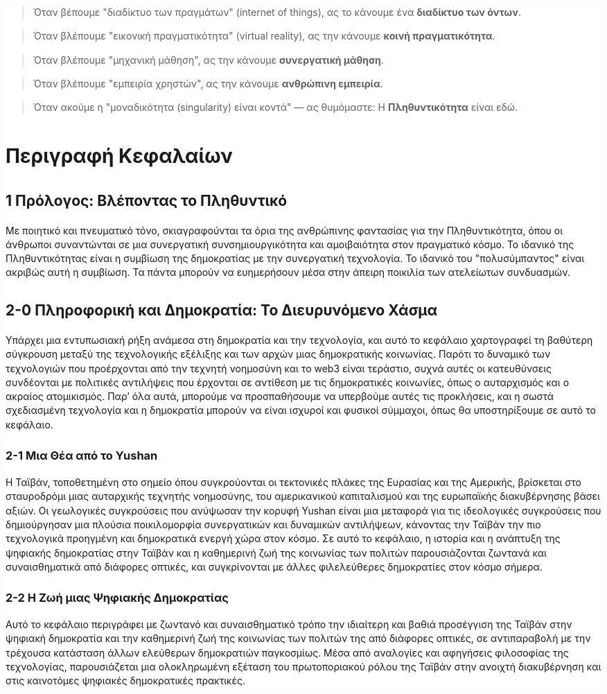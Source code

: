 
> Όταν βέπουμε "διαδίκτυο των πραγμάτων" (internet of things), ας το κάνουμε ένα **διαδίκτυο των όντων**.

> Όταν βλέπουμε "εικονική πραγματικότητα" (virtual reality), ας την κάνουμε **κοινή πραγματικότητα**.

> Όταν βλέπουμε "μηχανική μάθηση", ας την κάνουμε **συνεργατική μάθηση**.

> Όταν βλέπουμε "εμπειρία χρηστών", ας την κάνουμε **ανθρώπινη εμπειρία**. 

> Όταν ακούμε η "μοναδικότητα (singularity) είναι κοντά" — ας θυμόμαστε: Η **Πληθυντικότητα** είναι εδώ.


# Περιγραφή Κεφαλαίων

## 1 Πρόλογος: Βλέποντας το Πληθυντικό

Με ποιητικό και πνευματικό τόνο, σκιαγραφούνται τα όρια της ανθρώπινης φαντασίας για την Πληθυντικότητα, όπου οι άνθρωποι συναντώνται σε μια συνεργατική συνσημιουργικότητα και αμοιβαιότητα στον πραγματικό κόσμο. Το ιδανικό της Πληθυντικότητας είναι η συμβίωση της δημοκρατίας με την συνεργατική τεχνολογία. Το ιδανικό του "πολυσύμπαντος" είναι ακριβώς αυτή η συμβίωση. Τα πάντα μπορούν να ευημερήσουν μέσα στην άπειρη ποικιλία των ατελείωτων συνδυασμών.

## 2-0 Πληροφορική και Δημοκρατία: Το Διευρυνόμενο Χάσμα

Υπάρχει μια εντυπωσιακή ρήξη ανάμεσα στη δημοκρατία και την τεχνολογία, και αυτό το κεφάλαιο χαρτογραφεί τη βαθύτερη σύγκρουση μεταξύ της τεχνολογικής εξέλιξης και των αρχών μιας δημοκρατικής κοινωνίας. Παρότι το δυναμικό των τεχνολογιών που προέρχονται από την τεχνητή νοημοσύνη και το web3 είναι τεράστιο, συχνά αυτές οι κατευθύνσεις συνδέονται με πολιτικές αντιλήψεις που έρχονται σε αντίθεση με τις δημοκρατικές κοινωνίες, όπως ο αυταρχισμός και ο ακραίος ατομικισμός. Παρ’ όλα αυτά, μπορούμε να προσπαθήσουμε να υπερβούμε αυτές τις προκλήσεις, και η σωστά σχεδιασμένη τεχνολογία και η δημοκρατία μπορούν να είναι ισχυροί και φυσικοί σύμμαχοι, όπως θα υποστηρίξουμε σε αυτό το κεφάλαιο.

### 2-1 Μια Θέα από το Yushan

Η Ταϊβάν, τοποθετημένη στο σημείο όπου συγκρούονται οι τεκτονικές πλάκες της Ευρασίας και της Αμερικής, βρίσκεται στο σταυροδρόμι μιας αυταρχικής τεχνητής νοημοσύνης, του αμερικανικού καπιταλισμού και της ευρωπαϊκής διακυβέρνησης βάσει αξιών. Οι γεωλογικές συγκρούσεις που ανύψωσαν την κορυφή Yushan είναι μια μεταφορά για τις ιδεολογικές συγκρούσεις που δημιούργησαν μια πλούσια ποικιλομορφία συνεργατικών και δυναμικών αντιλήψεων, κάνοντας την Ταϊβάν την πιο τεχνολογικά προηγμένη και δημοκρατικά ενεργή χώρα στον κόσμο. Σε αυτό το κεφάλαιο, η ιστορία και η ανάπτυξη της ψηφιακής δημοκρατίας στην Ταϊβάν και η καθημερινή ζωή της κοινωνίας των πολιτών παρουσιάζονται ζωντανά και συναισθηματικά από διάφορες οπτικές, και συγκρίνονται με άλλες φιλελεύθερες δημοκρατίες στον κόσμο σήμερα.

### 2-2 Η Ζωή μιας Ψηφιακής Δημοκρατίας

Αυτό το κεφάλαιο περιγράφει με ζωντανό και συναισθηματικό τρόπο την ιδιαίτερη και βαθιά προσέγγιση της Ταϊβάν στην ψηφιακή δημοκρατία και την καθημερινή ζωή της κοινωνίας των πολιτών της από διάφορες οπτικές, σε αντιπαραβολή με την τρέχουσα κατάσταση άλλων ελεύθερων δημοκρατιών παγκοσμίως. Μέσα από αναλογίες και αφηγήσεις φιλοσοφίας της τεχνολογίας, παρουσιάζεται μια ολοκληρωμένη εξέταση του πρωτοποριακού ρόλου της Ταϊβάν στην ανοιχτή διακυβέρνηση και στις καινοτόμες ψηφιακές δημοκρατικές πρακτικές.
